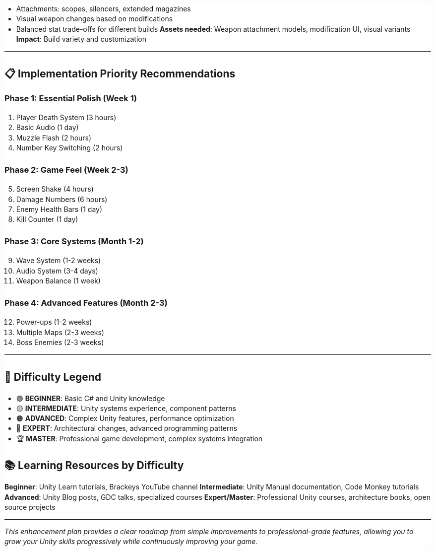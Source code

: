 - Attachments: scopes, silencers, extended magazines
- Visual weapon changes based on modifications
- Balanced stat trade-offs for different builds
  **Assets needed**: Weapon attachment models, modification UI, visual variants
  **Impact**: Build variety and customization

---

## 📋 **Implementation Priority Recommendations**

### **Phase 1: Essential Polish (Week 1)**

1. Player Death System (3 hours)
2. Basic Audio (1 day)
3. Muzzle Flash (2 hours)
4. Number Key Switching (2 hours)

### **Phase 2: Game Feel (Week 2-3)**

5. Screen Shake (4 hours)
6. Damage Numbers (6 hours)
7. Enemy Health Bars (1 day)
8. Kill Counter (1 day)

### **Phase 3: Core Systems (Month 1-2)**

9. Wave System (1-2 weeks)
10. Audio System (3-4 days)
11. Weapon Balance (1 week)

### **Phase 4: Advanced Features (Month 2-3)**

12. Power-ups (1-2 weeks)
13. Multiple Maps (2-3 weeks)
14. Boss Enemies (2-3 weeks)

---

## 🎯 **Difficulty Legend**

- 🟢 **BEGINNER**: Basic C# and Unity knowledge
- 🟡 **INTERMEDIATE**: Unity systems experience, component patterns
- 🟠 **ADVANCED**: Complex Unity features, performance optimization
- 🔴 **EXPERT**: Architectural changes, advanced programming patterns
- 🏆 **MASTER**: Professional game development, complex systems integration

## 📚 **Learning Resources by Difficulty**

**Beginner**: Unity Learn tutorials, Brackeys YouTube channel
**Intermediate**: Unity Manual documentation, Code Monkey tutorials
**Advanced**: Unity Blog posts, GDC talks, specialized courses
**Expert/Master**: Professional Unity courses, architecture books, open source projects

---

_This enhancement plan provides a clear roadmap from simple improvements to professional-grade features, allowing you to grow your Unity skills progressively while continuously improving your game._

